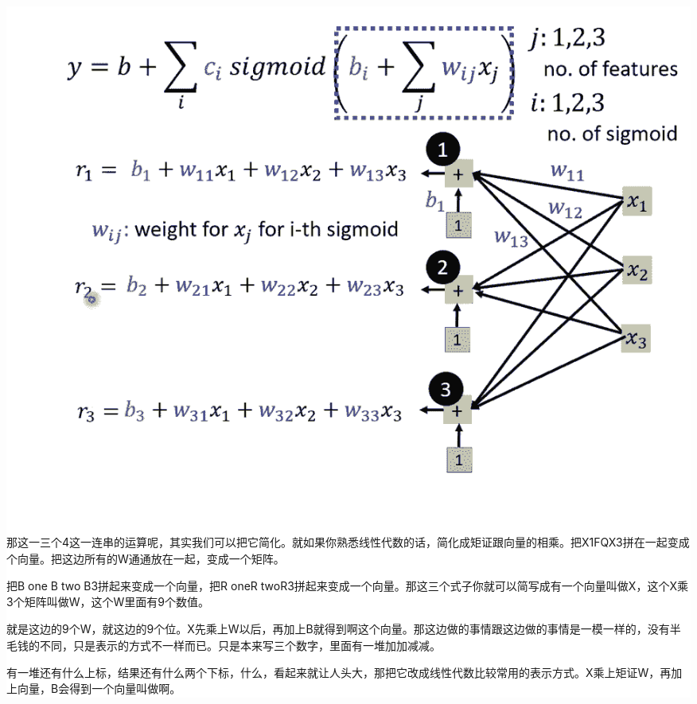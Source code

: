 ![](img/a7cc819431e29080810f108d3b7f02cd_5.png)

那这一三个4这一连串的运算呢，其实我们可以把它简化。就如果你熟悉线性代数的话，简化成矩证跟向量的相乘。把X1FQX3拼在一起变成个向量。把这边所有的W通通放在一起，变成一个矩阵。

把B one B two B3拼起来变成一个向量，把R oneR twoR3拼起来变成一个向量。那这三个式子你就可以简写成有一个向量叫做X，这个X乘3个矩阵叫做W，这个W里面有9个数值。

就是这边的9个W，就这边的9个位。X先乘上W以后，再加上B就得到啊这个向量。那这边做的事情跟这边做的事情是一模一样的，没有半毛钱的不同，只是表示的方式不一样而已。只是本来写三个数字，里面有一堆加加减减。

有一堆还有什么上标，结果还有什么两个下标，什么，看起来就让人头大，那把它改成线性代数比较常用的表示方式。X乘上矩证W，再加上向量，B会得到一个向量叫做啊。



